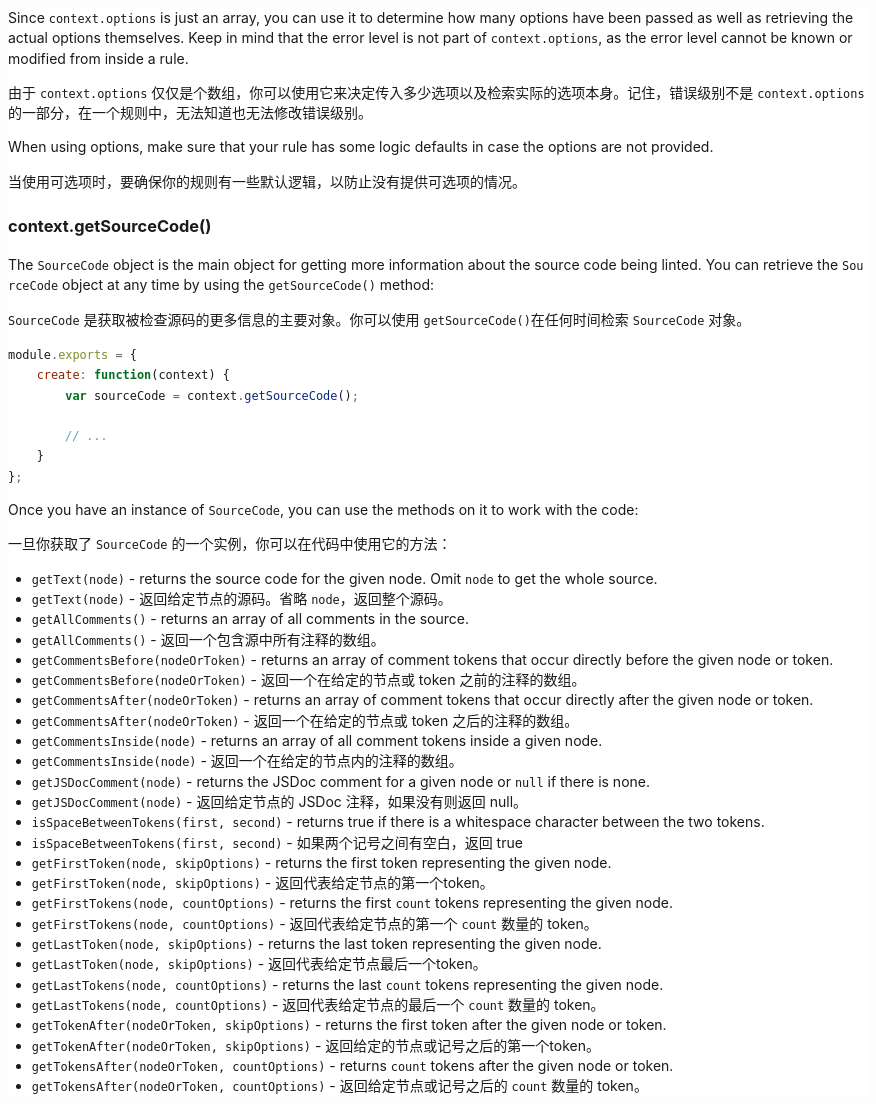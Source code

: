 Since `context.options` is just an array, you can use it to determine how many options have been passed as well as retrieving the actual options themselves. Keep in mind that the error level is not part of `context.options`, as the error level cannot be known or modified from inside a rule.

由于 `context.options` 仅仅是个数组，你可以使用它来决定传入多少选项以及检索实际的选项本身。记住，错误级别不是 `context.options` 的一部分，在一个规则中，无法知道也无法修改错误级别。

When using options, make sure that your rule has some logic defaults in case the options are not provided.

当使用可选项时，要确保你的规则有一些默认逻辑，以防止没有提供可选项的情况。

### context.getSourceCode()

The `SourceCode` object is the main object for getting more information about the source code being linted. You can retrieve the `SourceCode` object at any time by using the `getSourceCode()` method:

`SourceCode` 是获取被检查源码的更多信息的主要对象。你可以使用 `getSourceCode()`在任何时间检索 `SourceCode` 对象。

```js
module.exports = {
    create: function(context) {
        var sourceCode = context.getSourceCode();

        // ...
    }
};
```

Once you have an instance of `SourceCode`, you can use the methods on it to work with the code:

一旦你获取了 `SourceCode` 的一个实例，你可以在代码中使用它的方法：

* `getText(node)` - returns the source code for the given node. Omit `node` to get the whole source.
* `getText(node)` - 返回给定节点的源码。省略 `node`，返回整个源码。
* `getAllComments()` - returns an array of all comments in the source.
* `getAllComments()` - 返回一个包含源中所有注释的数组。
* `getCommentsBefore(nodeOrToken)` - returns an array of comment tokens that occur directly before the given node or token.
* `getCommentsBefore(nodeOrToken)` - 返回一个在给定的节点或 token 之前的注释的数组。
* `getCommentsAfter(nodeOrToken)` - returns an array of comment tokens that occur directly after the given node or token.
* `getCommentsAfter(nodeOrToken)` - 返回一个在给定的节点或 token 之后的注释的数组。
* `getCommentsInside(node)` - returns an array of all comment tokens inside a given node.
* `getCommentsInside(node)` - 返回一个在给定的节点内的注释的数组。
* `getJSDocComment(node)` - returns the JSDoc comment for a given node or `null` if there is none.
* `getJSDocComment(node)` - 返回给定节点的 JSDoc 注释，如果没有则返回 null。
* `isSpaceBetweenTokens(first, second)` - returns true if there is a whitespace character between the two tokens.
* `isSpaceBetweenTokens(first, second)` - 如果两个记号之间有空白，返回 true
* `getFirstToken(node, skipOptions)` - returns the first token representing the given node.
* `getFirstToken(node, skipOptions)` - 返回代表给定节点的第一个token。
* `getFirstTokens(node, countOptions)` - returns the first `count` tokens representing the given node.
* `getFirstTokens(node, countOptions)` - 返回代表给定节点的第一个 `count` 数量的 token。
* `getLastToken(node, skipOptions)` - returns the last token representing the given node.
* `getLastToken(node, skipOptions)` - 返回代表给定节点最后一个token。
* `getLastTokens(node, countOptions)` - returns the last `count` tokens representing the given node.
* `getLastTokens(node, countOptions)` - 返回代表给定节点的最后一个 `count` 数量的 token。
* `getTokenAfter(nodeOrToken, skipOptions)` - returns the first token after the given node or token.
* `getTokenAfter(nodeOrToken, skipOptions)` - 返回给定的节点或记号之后的第一个token。
* `getTokensAfter(nodeOrToken, countOptions)` - returns `count` tokens after the given node or token.
* `getTokensAfter(nodeOrToken, countOptions)` - 返回给定节点或记号之后的 `count` 数量的 token。